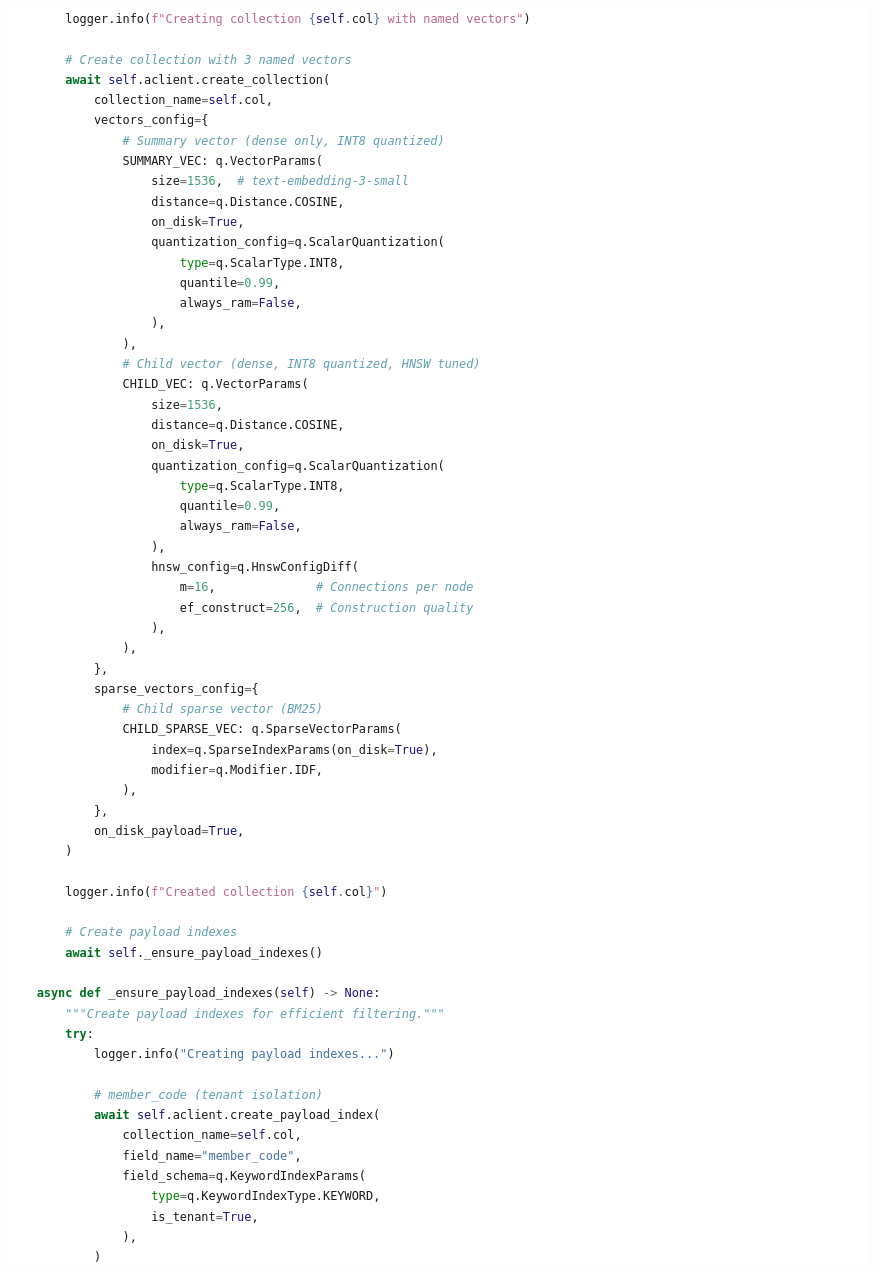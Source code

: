 ```python
        logger.info(f"Creating collection {self.col} with named vectors")

        # Create collection with 3 named vectors
        await self.aclient.create_collection(
            collection_name=self.col,
            vectors_config={
                # Summary vector (dense only, INT8 quantized)
                SUMMARY_VEC: q.VectorParams(
                    size=1536,  # text-embedding-3-small
                    distance=q.Distance.COSINE,
                    on_disk=True,
                    quantization_config=q.ScalarQuantization(
                        type=q.ScalarType.INT8,
                        quantile=0.99,
                        always_ram=False,
                    ),
                ),
                # Child vector (dense, INT8 quantized, HNSW tuned)
                CHILD_VEC: q.VectorParams(
                    size=1536,
                    distance=q.Distance.COSINE,
                    on_disk=True,
                    quantization_config=q.ScalarQuantization(
                        type=q.ScalarType.INT8,
                        quantile=0.99,
                        always_ram=False,
                    ),
                    hnsw_config=q.HnswConfigDiff(
                        m=16,              # Connections per node
                        ef_construct=256,  # Construction quality
                    ),
                ),
            },
            sparse_vectors_config={
                # Child sparse vector (BM25)
                CHILD_SPARSE_VEC: q.SparseVectorParams(
                    index=q.SparseIndexParams(on_disk=True),
                    modifier=q.Modifier.IDF,
                ),
            },
            on_disk_payload=True,
        )

        logger.info(f"Created collection {self.col}")

        # Create payload indexes
        await self._ensure_payload_indexes()

    async def _ensure_payload_indexes(self) -> None:
        """Create payload indexes for efficient filtering."""
        try:
            logger.info("Creating payload indexes...")

            # member_code (tenant isolation)
            await self.aclient.create_payload_index(
                collection_name=self.col,
                field_name="member_code",
                field_schema=q.KeywordIndexParams(
                    type=q.KeywordIndexType.KEYWORD,
                    is_tenant=True,
                ),
            )

```